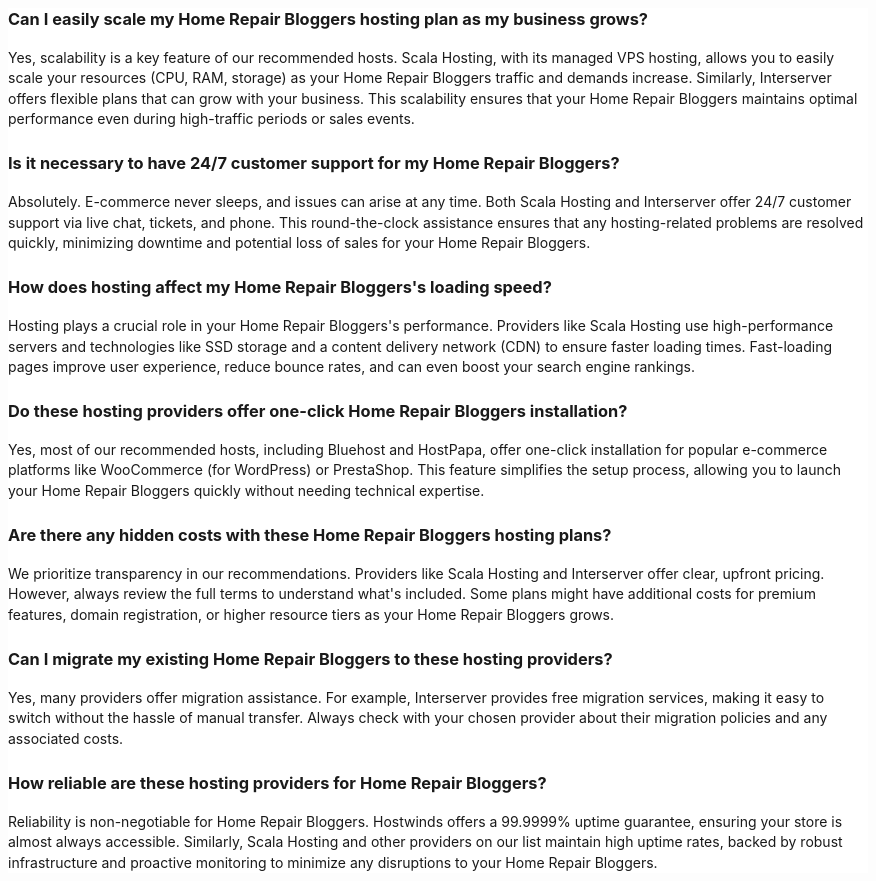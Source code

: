 ### Can I easily scale my Home Repair Bloggers hosting plan as my business grows? 
Yes, scalability is a key feature of our recommended hosts. Scala Hosting, with its managed VPS hosting, allows you to easily scale your resources (CPU, RAM, storage) as your Home Repair Bloggers traffic and demands increase. Similarly, Interserver offers flexible plans that can grow with your business. This scalability ensures that your Home Repair Bloggers maintains optimal performance even during high-traffic periods or sales events.

### Is it necessary to have 24/7 customer support for my Home Repair Bloggers? 
Absolutely. E-commerce never sleeps, and issues can arise at any time. Both Scala Hosting and Interserver offer 24/7 customer support via live chat, tickets, and phone. This round-the-clock assistance ensures that any hosting-related problems are resolved quickly, minimizing downtime and potential loss of sales for your Home Repair Bloggers.

### How does hosting affect my Home Repair Bloggers's loading speed? 
Hosting plays a crucial role in your Home Repair Bloggers's performance. Providers like Scala Hosting use high-performance servers and technologies like SSD storage and a content delivery network (CDN) to ensure faster loading times. Fast-loading pages improve user experience, reduce bounce rates, and can even boost your search engine rankings.

### Do these hosting providers offer one-click Home Repair Bloggers installation? 
Yes, most of our recommended hosts, including Bluehost and HostPapa, offer one-click installation for popular e-commerce platforms like WooCommerce (for WordPress) or PrestaShop. This feature simplifies the setup process, allowing you to launch your Home Repair Bloggers quickly without needing technical expertise.

### Are there any hidden costs with these Home Repair Bloggers hosting plans? 
We prioritize transparency in our recommendations. Providers like Scala Hosting and Interserver offer clear, upfront pricing. However, always review the full terms to understand what's included. Some plans might have additional costs for premium features, domain registration, or higher resource tiers as your Home Repair Bloggers grows.

### Can I migrate my existing Home Repair Bloggers to these hosting providers? 
Yes, many providers offer migration assistance. For example, Interserver provides free migration services, making it easy to switch without the hassle of manual transfer. Always check with your chosen provider about their migration policies and any associated costs.

### How reliable are these hosting providers for Home Repair Bloggers? 
Reliability is non-negotiable for Home Repair Bloggers. Hostwinds offers a 99.9999% uptime guarantee, ensuring your store is almost always accessible. Similarly, Scala Hosting and other providers on our list maintain high uptime rates, backed by robust infrastructure and proactive monitoring to minimize any disruptions to your Home Repair Bloggers.
